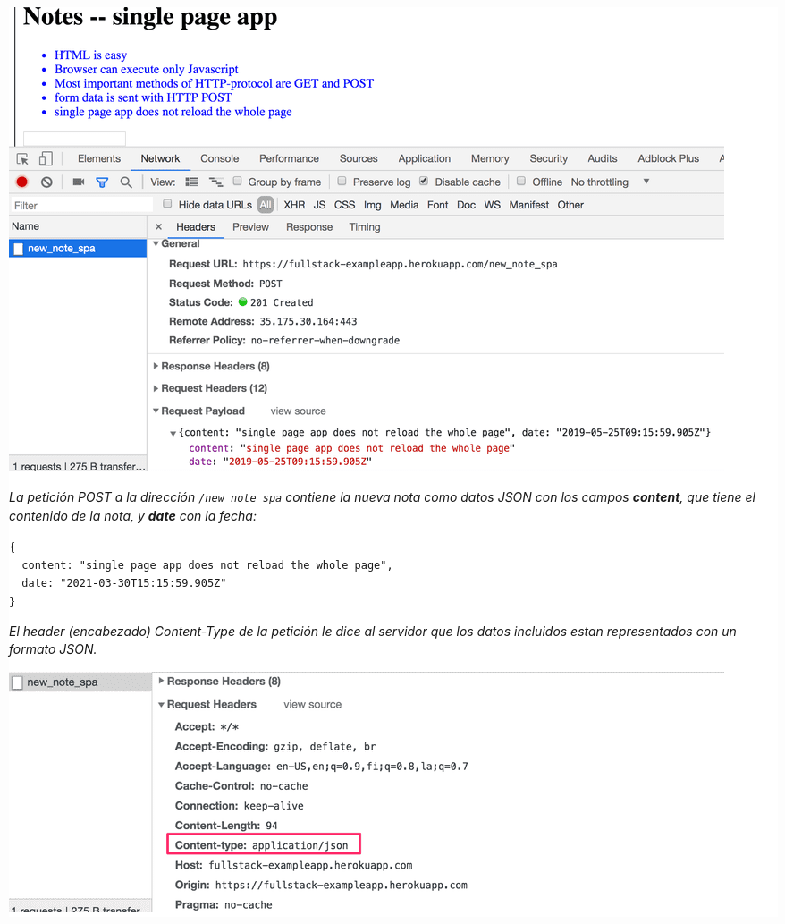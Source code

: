 ![spa send form](./img/26e.png)

_La petición POST a la dirección `/new_note_spa` contiene la nueva nota como datos JSON con los campos **content**, que tiene el contenido de la nota, y **date** con la fecha:_

~~~
{
  content: "single page app does not reload the whole page",
  date: "2021-03-30T15:15:59.905Z"
}
~~~

_El header (encabezado) Content-Type de la petición le dice al servidor que los datos incluidos estan representados con un formato JSON._

![spa request headers](./img/27e.png)
